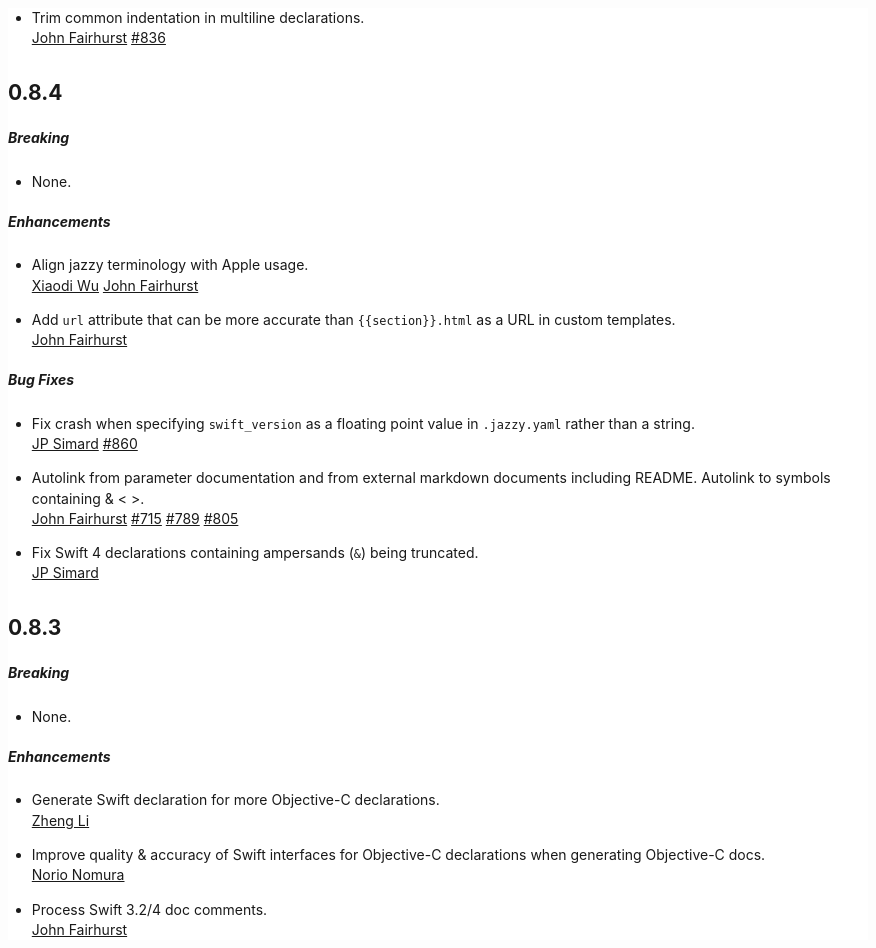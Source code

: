 * Trim common indentation in multiline declarations.  
  [John Fairhurst](https://github.com/johnfairh)
  [#836](https://github.com/realm/jazzy/issues/836)

## 0.8.4

##### Breaking

* None.

##### Enhancements

* Align jazzy terminology with Apple usage.  
  [Xiaodi Wu](https://github.com/xwu)
  [John Fairhurst](https://github.com/johnfairh)

* Add `url` attribute that can be more accurate than `{{section}}.html` as a URL
  in custom templates.  
  [John Fairhurst](https://github.com/johnfairh)

##### Bug Fixes

* Fix crash when specifying `swift_version` as a floating point value in
  `.jazzy.yaml` rather than a string.  
  [JP Simard](https://github.com/jpsim)
  [#860](https://github.com/realm/jazzy/issues/860)

* Autolink from parameter documentation and from external markdown documents
  including README.  Autolink to symbols containing & < >.  
  [John Fairhurst](https://github.com/johnfairh)
  [#715](https://github.com/realm/jazzy/issues/715)
  [#789](https://github.com/realm/jazzy/issues/789)
  [#805](https://github.com/realm/jazzy/issues/805)

* Fix Swift 4 declarations containing ampersands (`&`) being truncated.  
  [JP Simard](https://github.com/jpsim)

## 0.8.3

##### Breaking

* None.

##### Enhancements

* Generate Swift declaration for more Objective-C declarations.  
  [Zheng Li](https://github.com/ainopara)

* Improve quality & accuracy of Swift interfaces for Objective-C declarations
  when generating Objective-C docs.  
  [Norio Nomura](https://github.com/norio-nomura)

* Process Swift 3.2/4 doc comments.  
  [John Fairhurst](https://github.com/johnfairh)
